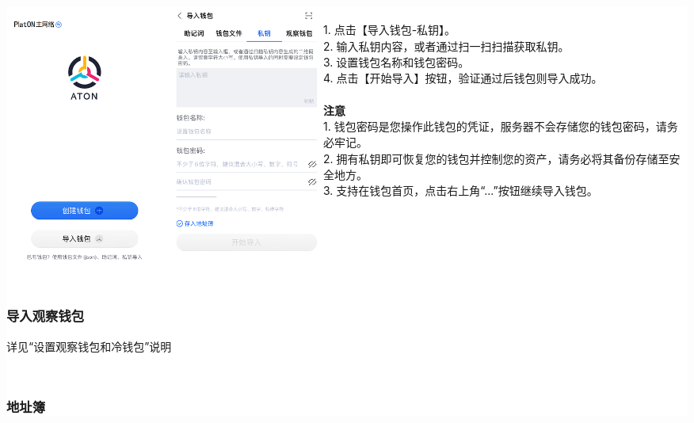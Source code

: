 <div style="float:left;"><img src="/platon-devdocs/img/zh-CN/ATON-manual-cn.assets/aton7.png" width="500" style="zoom:80%;" /></div><div><br>1. 点击【导入钱包-私钥】。<br>2. 输入私钥内容，或者通过扫一扫扫描获取私钥。<br>3. 设置钱包名称和钱包密码。<br>4. 点击【开始导入】按钮，验证通过后钱包则导入成功。<br><br><b>注意</b><br>1. 钱包密码是您操作此钱包的凭证，服务器不会存储您的钱包密码，请务必牢记。<br>2. 拥有私钥即可恢复您的钱包并控制您的资产，请务必将其备份存储至安全地方。<br>3. 支持在钱包首页，点击右上角“...”按钮继续导入钱包。
</div>
<div style="clear:both"></div>
<div style="margin-top:40px;"></div>
</div>



### 导入观察钱包

详见“设置观察钱包和冷钱包”说明

<div style="clear:both"></div>
<div style="margin-top:40px;"></div>

### 地址簿

<div>